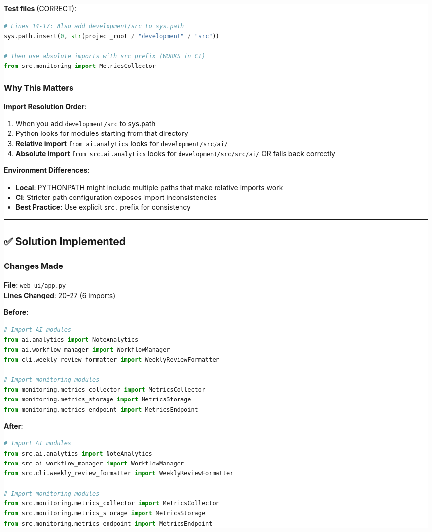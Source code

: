 **Test files** (CORRECT):
```python
# Lines 14-17: Also add development/src to sys.path
sys.path.insert(0, str(project_root / "development" / "src"))

# Then use absolute imports with src prefix (WORKS in CI)
from src.monitoring import MetricsCollector
```

### Why This Matters

**Import Resolution Order**:
1. When you add `development/src` to sys.path
2. Python looks for modules starting from that directory
3. **Relative import** `from ai.analytics` looks for `development/src/ai/`
4. **Absolute import** `from src.ai.analytics` looks for `development/src/src/ai/` OR falls back correctly

**Environment Differences**:
- **Local**: PYTHONPATH might include multiple paths that make relative imports work
- **CI**: Stricter path configuration exposes import inconsistencies
- **Best Practice**: Use explicit `src.` prefix for consistency

---

## ✅ Solution Implemented

### Changes Made

**File**: `web_ui/app.py`  
**Lines Changed**: 20-27 (6 imports)

**Before**:
```python
# Import AI modules
from ai.analytics import NoteAnalytics
from ai.workflow_manager import WorkflowManager
from cli.weekly_review_formatter import WeeklyReviewFormatter

# Import monitoring modules
from monitoring.metrics_collector import MetricsCollector
from monitoring.metrics_storage import MetricsStorage
from monitoring.metrics_endpoint import MetricsEndpoint
```

**After**:
```python
# Import AI modules
from src.ai.analytics import NoteAnalytics
from src.ai.workflow_manager import WorkflowManager
from src.cli.weekly_review_formatter import WeeklyReviewFormatter

# Import monitoring modules
from src.monitoring.metrics_collector import MetricsCollector
from src.monitoring.metrics_storage import MetricsStorage
from src.monitoring.metrics_endpoint import MetricsEndpoint
```
